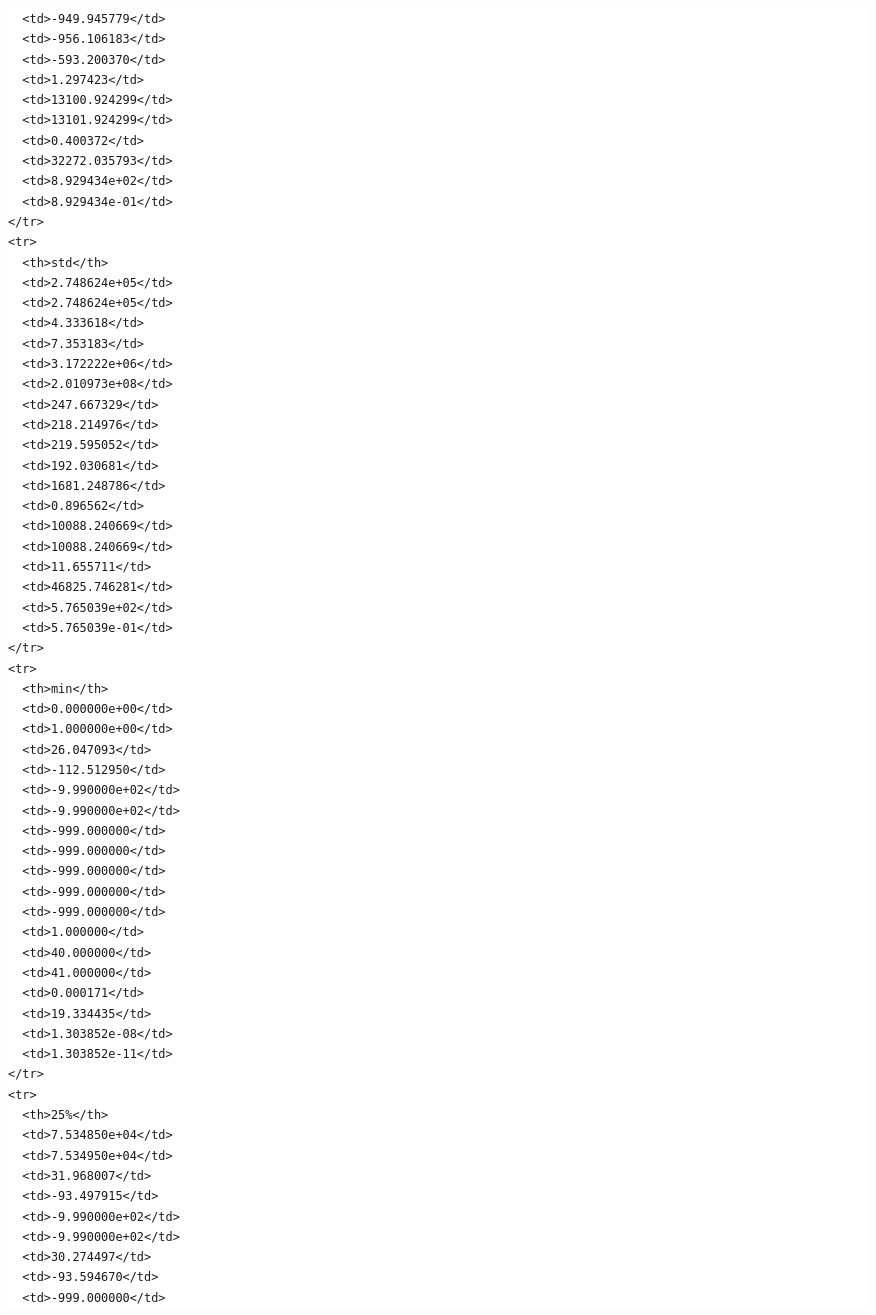       <td>-949.945779</td>
      <td>-956.106183</td>
      <td>-593.200370</td>
      <td>1.297423</td>
      <td>13100.924299</td>
      <td>13101.924299</td>
      <td>0.400372</td>
      <td>32272.035793</td>
      <td>8.929434e+02</td>
      <td>8.929434e-01</td>
    </tr>
    <tr>
      <th>std</th>
      <td>2.748624e+05</td>
      <td>2.748624e+05</td>
      <td>4.333618</td>
      <td>7.353183</td>
      <td>3.172222e+06</td>
      <td>2.010973e+08</td>
      <td>247.667329</td>
      <td>218.214976</td>
      <td>219.595052</td>
      <td>192.030681</td>
      <td>1681.248786</td>
      <td>0.896562</td>
      <td>10088.240669</td>
      <td>10088.240669</td>
      <td>11.655711</td>
      <td>46825.746281</td>
      <td>5.765039e+02</td>
      <td>5.765039e-01</td>
    </tr>
    <tr>
      <th>min</th>
      <td>0.000000e+00</td>
      <td>1.000000e+00</td>
      <td>26.047093</td>
      <td>-112.512950</td>
      <td>-9.990000e+02</td>
      <td>-9.990000e+02</td>
      <td>-999.000000</td>
      <td>-999.000000</td>
      <td>-999.000000</td>
      <td>-999.000000</td>
      <td>-999.000000</td>
      <td>1.000000</td>
      <td>40.000000</td>
      <td>41.000000</td>
      <td>0.000171</td>
      <td>19.334435</td>
      <td>1.303852e-08</td>
      <td>1.303852e-11</td>
    </tr>
    <tr>
      <th>25%</th>
      <td>7.534850e+04</td>
      <td>7.534950e+04</td>
      <td>31.968007</td>
      <td>-93.497915</td>
      <td>-9.990000e+02</td>
      <td>-9.990000e+02</td>
      <td>30.274497</td>
      <td>-93.594670</td>
      <td>-999.000000</td>